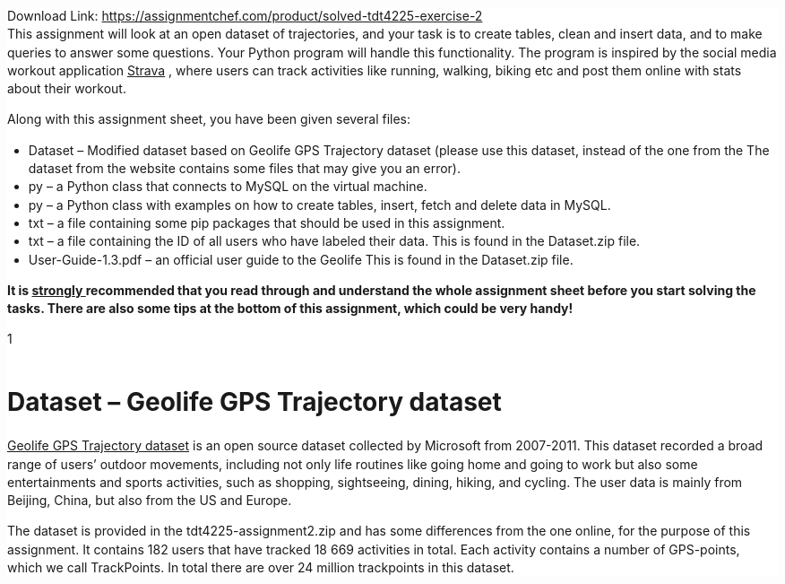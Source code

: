 Download Link: https://assignmentchef.com/product/solved-tdt4225-exercise-2
<br>
This  assignment  will  look  at  an  open  dataset  of  trajectories,  and  your  task  is  to  create   tables,  clean  and  insert  data,  and  to  make  queries  to  answer  some  questions.  Your   Python  program  will  handle  this  functionality.  The  program  is  inspired  by  the  social   media  workout  application <a href="https://www.strava.com/features">Strava</a> ,   where  users  can  track  activities  like  running,   walking,  biking  etc  and  post  them  online  with  stats  about  their  workout.

Along  with  this  assignment  sheet,  you  have  been  given  several  files:

<ul>

 <li>Dataset –  Modified  dataset  based  on  Geolife  GPS  Trajectory  dataset  (please  use   this  dataset,  instead  of  the  one  from  the    The  dataset  from  the  website   contains  some  files  that  may  give  you  an  error).</li>

 <li>py –   a  Python  class  that  connects  to  MySQL  on  the  virtual   machine.</li>

 <li>py –  a  Python  class  with  examples  on  how  to  create  tables,  insert,   fetch  and  delete  data  in  MySQL.</li>

 <li>txt –   a  file  containing  some  pip  packages  that  should  be  used   in  this  assignment.</li>

 <li>txt –   a  file  containing  the  ID  of  all  users  who  have  labeled  their   data.  This  is  found  in  the  Dataset.zip  file.</li>

 <li>User-Guide-1.3.pdf –   an  official  user  guide  to  the  Geolife    This  is   found  in  the  Dataset.zip  file.</li>

</ul>




<strong>It  is <u>strongly   </u>  recommended  that  you  read  through  and  understand  the  whole   assignment  sheet  before  you  start  solving  the  tasks.  There  are  also  some  tips  at  the   bottom  of  this  assignment,  which  could  be  very  handy!   </strong>

<strong>  </strong>

1

<strong>  </strong>

<h1>Dataset  –  Geolife  GPS  Trajectory  dataset</h1>

<a href="https://www.microsoft.com/en-us/research/publication/geolife-gps-trajectory-dataset-user-guide/">Geolife  GPS  Trajectory  dataset</a>  is  an  open  source  dataset  collected  by  Microsoft  from   2007-2011.  This  dataset  recorded  a  broad  range  of  users’  outdoor  movements,   including  not  only  life  routines  like  going  home  and  going  to  work  but  also  some   entertainments  and  sports  activities,  such  as  shopping,  sightseeing,  dining,  hiking,  and   cycling.  The  user  data  is  mainly  from  Beijing,  China,  but  also  from  the  US  and  Europe.

The  dataset  is  provided  in  the tdt4225-assignment2.zip             and   has  some   differences  from  the  one  online,  for  the  purpose  of  this  assignment.  It  contains  182   users  that  have  tracked  18  669  activities  in  total.  Each  activity  contains  a  number  of   GPS-points,  which  we  call  TrackPoints.  In  total  there  are  over  24  million  trackpoints  in   this  dataset.
